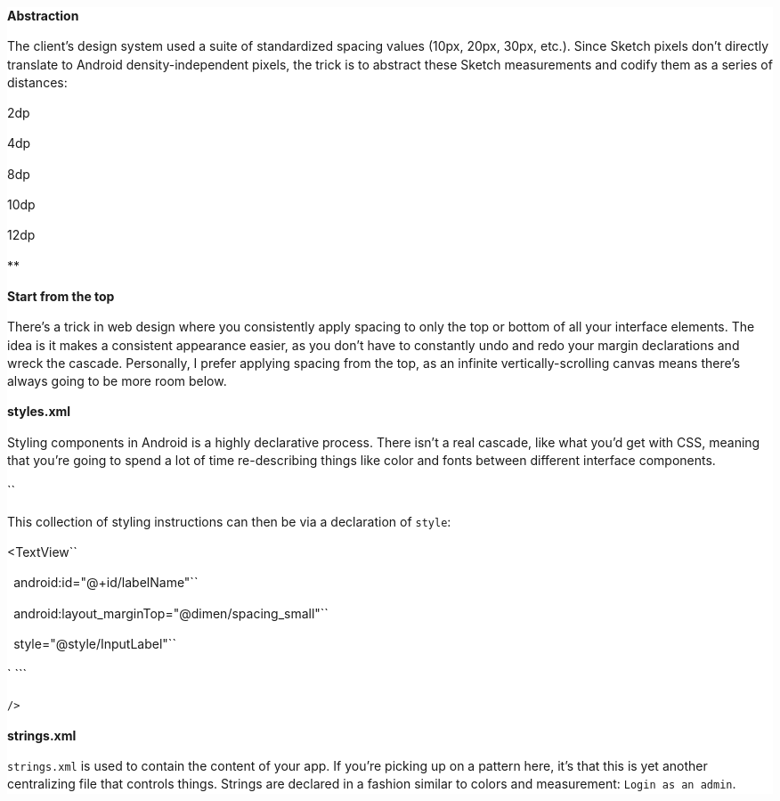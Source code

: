 **Abstraction**

The client’s design system used a suite of standardized spacing values (10px, 20px, 30px, etc.). Since Sketch pixels don’t directly translate to Android density-independent pixels, the trick is to abstract these Sketch measurements and codify them as a series of distances:

<dimen name="spacing_tiny">2dp</dimen>

<dimen name="spacing_smallest">4dp</dimen>

<dimen name="spacing_smaller">8dp</dimen>

<dimen name="spacing_small">10dp</dimen>

<dimen name="spacing_medium">12dp</dimen>

**

**Start from the top**

There’s a trick in web design where you consistently apply spacing to only the top or bottom of all your interface elements. The idea is it makes a consistent appearance easier, as you don’t have to constantly undo and redo your margin declarations and wreck the cascade. Personally, I prefer applying spacing from the top, as an infinite vertically-scrolling canvas means there’s always going to be more room below.

**styles.xml**

Styling components in Android is a highly declarative process. There isn’t a real cascade, like what you’d get with CSS, meaning that you’re going to spend a lot of time re-describing things like color and fonts between different interface components.

<style name="InputLabel" parent="Label">

` `<item` `name="android:fontFamily">`@font/lato_bold`</item>``

` `<item` `name="android:textColor">`@color/sunset`</item>``

` `<item` `name="android:textAllCaps">`true`</item>``

` `<item` `name="android:textSize">`18sp`</item>``

</style>``

This collection of styling instructions can then be via a declaration of `style`:

<TextView``

` `android:id="@+id/labelName"``

` `android:layout_marginTop="@dimen/spacing_small"``

` `style="@style/InputLabel"``

` ```

`/>`

**strings.xml**

`strings.xml` is used to contain the content of your app. If you’re picking up on a pattern here, it’s that this is yet another centralizing file that controls things. Strings are declared in a fashion similar to colors and measurement: `Login as an admin`.
